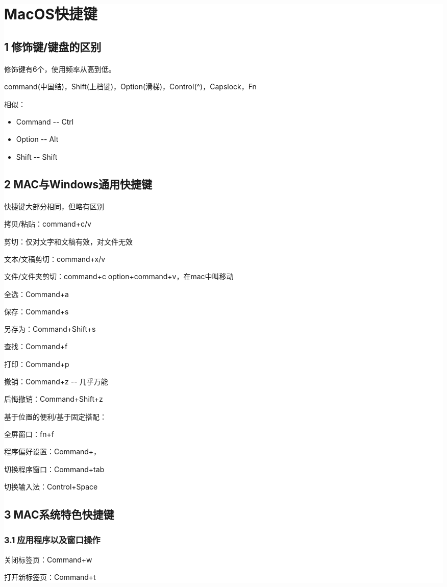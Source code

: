 # MacOS快捷键

## 1 修饰键/键盘的区别

修饰键有6个，使用频率从高到低。

command(中国结)，Shift(上档键)，Option(滑梯)，Control(^)，Capslock，Fn

相似：

- Command -- Ctrl

- Option -- Alt

- Shift -- Shift

## 2 MAC与Windows通用快捷键

快捷键大部分相同，但略有区别

拷贝/粘贴：command+c/v

剪切：仅对文字和文稿有效，对文件无效

文本/文稿剪切：command+x/v

文件/文件夹剪切：command+c option+command+v，在mac中叫移动

全选：Command+a

保存：Command+s

另存为：Command+Shift+s

查找：Command+f

打印：Command+p

撤销：Command+z -- 几乎万能

后悔撤销：Command+Shift+z

基于位置的便利/基于固定搭配：

全屏窗口：fn+f

程序偏好设置：Command+，

切换程序窗口：Command+tab

切换输入法：Control+Space

## 3 MAC系统特色快捷键

### 3.1 应用程序以及窗口操作

关闭标签页：Command+w

打开新标签页：Command+t
